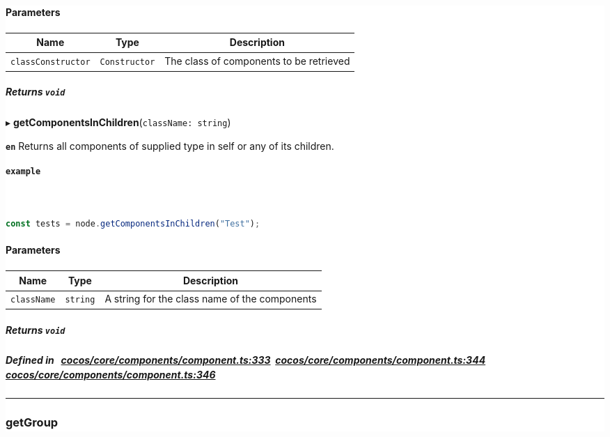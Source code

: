 




#### Parameters

| Name | Type | Description |
| :------: | :------: | :------: |
| `classConstructor` | `Constructor` | The class of components to be retrieved  |



##### Returns `void`


▸   **getComponentsInChildren**(`className: string`)




**`en`** Returns all components of supplied type in self or any of its children.




**`example`**

```ts


const tests = node.getComponentsInChildren("Test");


```






#### Parameters

| Name | Type | Description |
| :------: | :------: | :------: |
| `className` | `string` | A string for the class name of the components  |



##### Returns `void`




</div>

##### Defined in &nbsp;   [cocos/core/components/component.ts:333](https://github.com/cocos-creator/engine/blob/c7bf6b8a9/cocos/core/components/component.ts#L333)&nbsp;   [cocos/core/components/component.ts:344](https://github.com/cocos-creator/engine/blob/c7bf6b8a9/cocos/core/components/component.ts#L344)&nbsp;   [cocos/core/components/component.ts:346](https://github.com/cocos-creator/engine/blob/c7bf6b8a9/cocos/core/components/component.ts#L346)&nbsp;
___
### getGroup
<div style="margin-left: 10px;">
